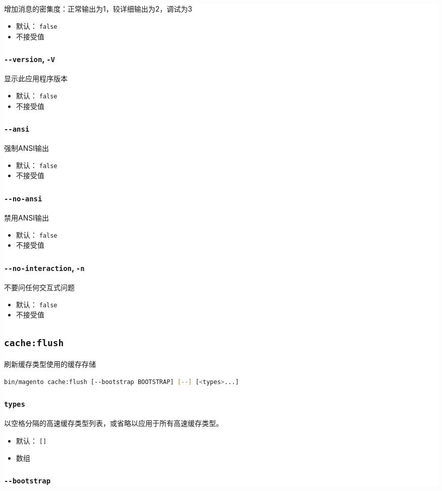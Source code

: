 

增加消息的密集度：正常输出为1，较详细输出为2，调试为3
- 默认： `false`
- 不接受值



### `--version`, `-V`



显示此应用程序版本
- 默认： `false`
- 不接受值


### `--ansi`

强制ANSI输出
- 默认： `false`
- 不接受值


### `--no-ansi`

禁用ANSI输出
- 默认： `false`
- 不接受值



### `--no-interaction`, `-n`



不要问任何交互式问题
- 默认： `false`
- 不接受值  

## `cache:flush`

刷新缓存类型使用的缓存存储

```bash
bin/magento cache:flush [--bootstrap BOOTSTRAP] [--] [<types>...]
```

 

### `types`

以空格分隔的高速缓存类型列表，或省略以应用于所有高速缓存类型。

- 默认： `[]`

- 数组   



### `--bootstrap`
